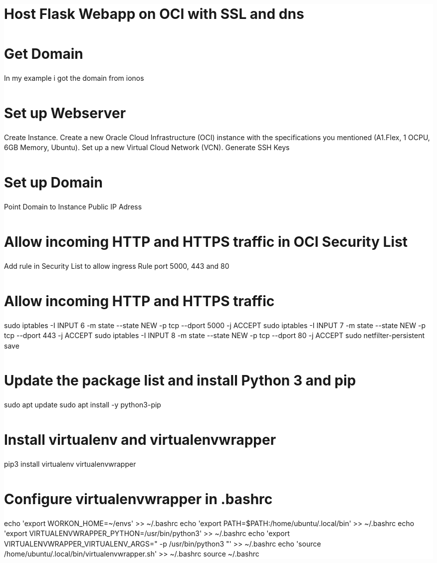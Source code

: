 # Host Flask Webapp on OCI with SSL and dns

# Get Domain
In my example i got the domain from ionos


# Set up Webserver
Create Instance.
Create a new Oracle Cloud Infrastructure (OCI) instance with the specifications you mentioned (A1.Flex, 1 OCPU, 6GB Memory, Ubuntu).
Set up a new Virtual Cloud Network (VCN).
Generate SSH Keys


# Set up Domain
Point Domain to Instance Public IP Adress


# Allow incoming HTTP and HTTPS traffic in OCI Security List
Add rule in Security List to allow ingress Rule port 5000, 443 and 80


# Allow incoming HTTP and HTTPS traffic
sudo iptables -I INPUT 6 -m state --state NEW -p tcp --dport 5000 -j ACCEPT
sudo iptables -I INPUT 7 -m state --state NEW -p tcp --dport 443 -j ACCEPT
sudo iptables -I INPUT 8 -m state --state NEW -p tcp --dport 80 -j ACCEPT
sudo netfilter-persistent save

# Update the package list and install Python 3 and pip
sudo apt update
sudo apt install -y python3-pip

# Install virtualenv and virtualenvwrapper
pip3 install virtualenv virtualenvwrapper

# Configure virtualenvwrapper in .bashrc
echo 'export WORKON_HOME=~/envs' >> ~/.bashrc
echo 'export PATH=$PATH:/home/ubuntu/.local/bin' >> ~/.bashrc
echo 'export VIRTUALENVWRAPPER_PYTHON=/usr/bin/python3' >> ~/.bashrc
echo 'export VIRTUALENVWRAPPER_VIRTUALENV_ARGS=" -p /usr/bin/python3 "' >> ~/.bashrc
echo 'source /home/ubuntu/.local/bin/virtualenvwrapper.sh' >> ~/.bashrc
source ~/.bashrc
